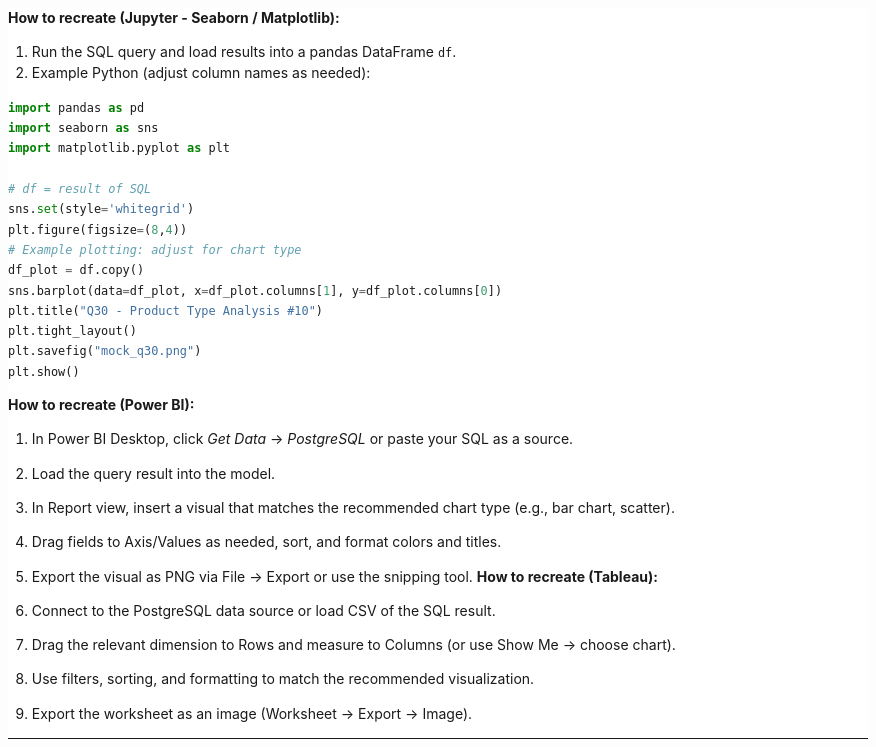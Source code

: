 **How to recreate (Jupyter - Seaborn / Matplotlib):**

1. Run the SQL query and load results into a pandas DataFrame `df`.
2. Example Python (adjust column names as needed):

```python
import pandas as pd
import seaborn as sns
import matplotlib.pyplot as plt

# df = result of SQL
sns.set(style='whitegrid')
plt.figure(figsize=(8,4))
# Example plotting: adjust for chart type
df_plot = df.copy()
sns.barplot(data=df_plot, x=df_plot.columns[1], y=df_plot.columns[0])
plt.title("Q30 - Product Type Analysis #10")
plt.tight_layout()
plt.savefig("mock_q30.png")
plt.show()
```
**How to recreate (Power BI):**

1. In Power BI Desktop, click *Get Data* → *PostgreSQL* or paste your SQL as a source.
2. Load the query result into the model.
3. In Report view, insert a visual that matches the recommended chart type (e.g., bar chart, scatter).
4. Drag fields to Axis/Values as needed, sort, and format colors and titles.
5. Export the visual as PNG via File → Export or use the snipping tool.
**How to recreate (Tableau):**

1. Connect to the PostgreSQL data source or load CSV of the SQL result.
2. Drag the relevant dimension to Rows and measure to Columns (or use Show Me → choose chart).
3. Use filters, sorting, and formatting to match the recommended visualization.
4. Export the worksheet as an image (Worksheet → Export → Image).

---

